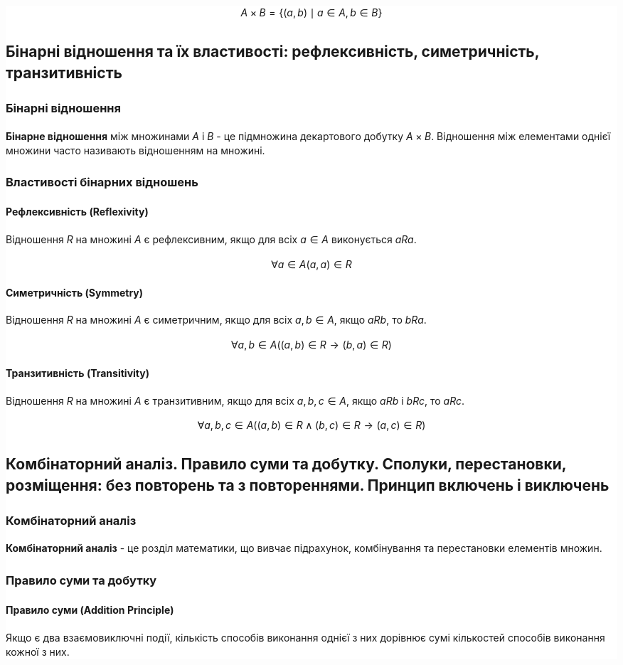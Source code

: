 $$
A \times B = \{ (a, b) \mid a \in A, b \in B \}
$$

## Бінарні відношення та їх властивості: рефлексивність, симетричність, транзитивність

### Бінарні відношення

**Бінарне відношення** між множинами $A$ і $B$ - це підмножина декартового добутку $A \times B$. Відношення між елементами однієї множини часто називають відношенням на множині.

### Властивості бінарних відношень

#### Рефлексивність (Reflexivity)

Відношення $R$ на множині $A$ є рефлексивним, якщо для всіх $a \in A$ виконується $aRa$.

$$
\forall a \in A (a, a) \in R
$$

#### Симетричність (Symmetry)

Відношення $R$ на множині $A$ є симетричним, якщо для всіх $a, b \in A$, якщо $aRb$, то $bRa$.

$$
\forall a, b \in A ((a, b) \in R \rightarrow (b, a) \in R)
$$

#### Транзитивність (Transitivity)

Відношення $R$ на множині $A$ є транзитивним, якщо для всіх $a, b, c \in A$, якщо $aRb$ і $bRc$, то $aRc$.

$$
\forall a, b, c \in A ((a, b) \in R \land (b, c) \in R \rightarrow (a, c) \in R)
$$

## Комбінаторний аналіз. Правило суми та добутку. Сполуки, перестановки, розміщення: без повторень та з повтореннями. Принцип включень і виключень

### Комбінаторний аналіз

**Комбінаторний аналіз** - це розділ математики, що вивчає підрахунок, комбінування та перестановки елементів множин.

### Правило суми та добутку

#### Правило суми (Addition Principle)

Якщо є два взаємовиключні події, кількість способів виконання однієї з них дорівнює сумі кількостей способів виконання кожної з них.
